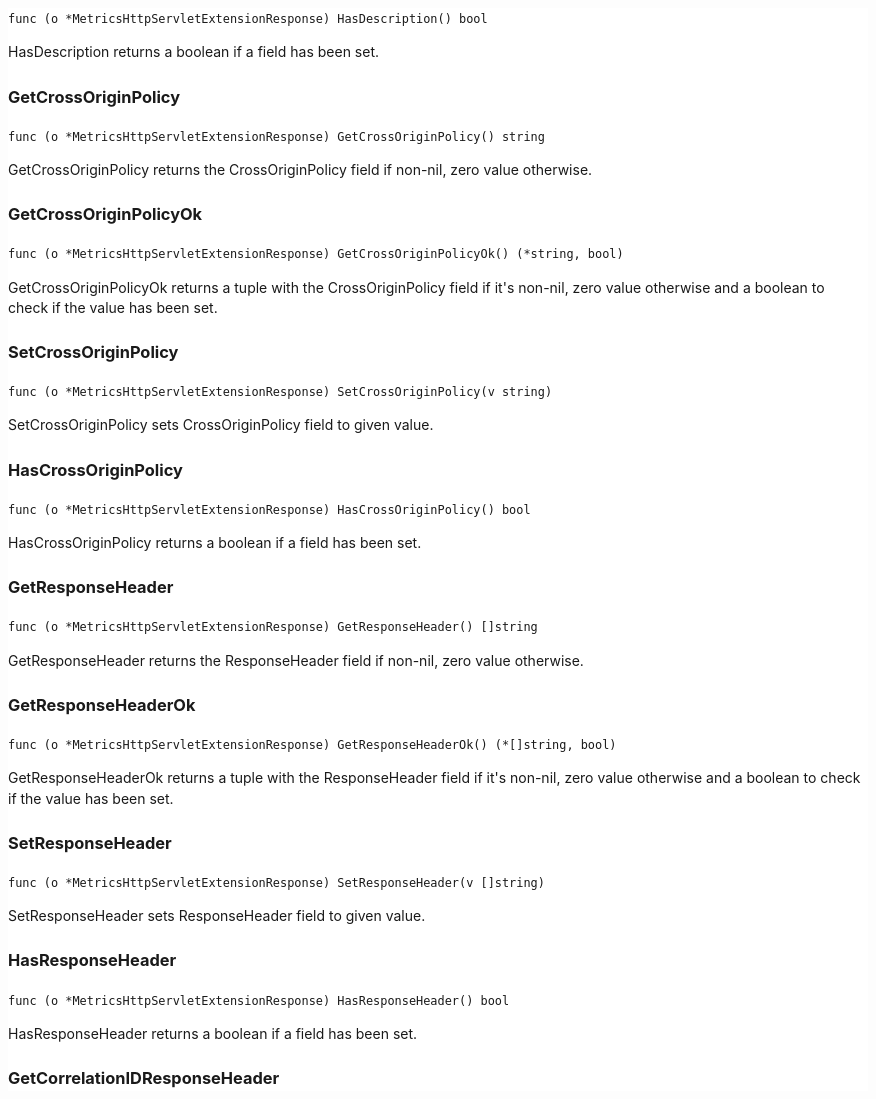 `func (o *MetricsHttpServletExtensionResponse) HasDescription() bool`

HasDescription returns a boolean if a field has been set.

### GetCrossOriginPolicy

`func (o *MetricsHttpServletExtensionResponse) GetCrossOriginPolicy() string`

GetCrossOriginPolicy returns the CrossOriginPolicy field if non-nil, zero value otherwise.

### GetCrossOriginPolicyOk

`func (o *MetricsHttpServletExtensionResponse) GetCrossOriginPolicyOk() (*string, bool)`

GetCrossOriginPolicyOk returns a tuple with the CrossOriginPolicy field if it's non-nil, zero value otherwise
and a boolean to check if the value has been set.

### SetCrossOriginPolicy

`func (o *MetricsHttpServletExtensionResponse) SetCrossOriginPolicy(v string)`

SetCrossOriginPolicy sets CrossOriginPolicy field to given value.

### HasCrossOriginPolicy

`func (o *MetricsHttpServletExtensionResponse) HasCrossOriginPolicy() bool`

HasCrossOriginPolicy returns a boolean if a field has been set.

### GetResponseHeader

`func (o *MetricsHttpServletExtensionResponse) GetResponseHeader() []string`

GetResponseHeader returns the ResponseHeader field if non-nil, zero value otherwise.

### GetResponseHeaderOk

`func (o *MetricsHttpServletExtensionResponse) GetResponseHeaderOk() (*[]string, bool)`

GetResponseHeaderOk returns a tuple with the ResponseHeader field if it's non-nil, zero value otherwise
and a boolean to check if the value has been set.

### SetResponseHeader

`func (o *MetricsHttpServletExtensionResponse) SetResponseHeader(v []string)`

SetResponseHeader sets ResponseHeader field to given value.

### HasResponseHeader

`func (o *MetricsHttpServletExtensionResponse) HasResponseHeader() bool`

HasResponseHeader returns a boolean if a field has been set.

### GetCorrelationIDResponseHeader
